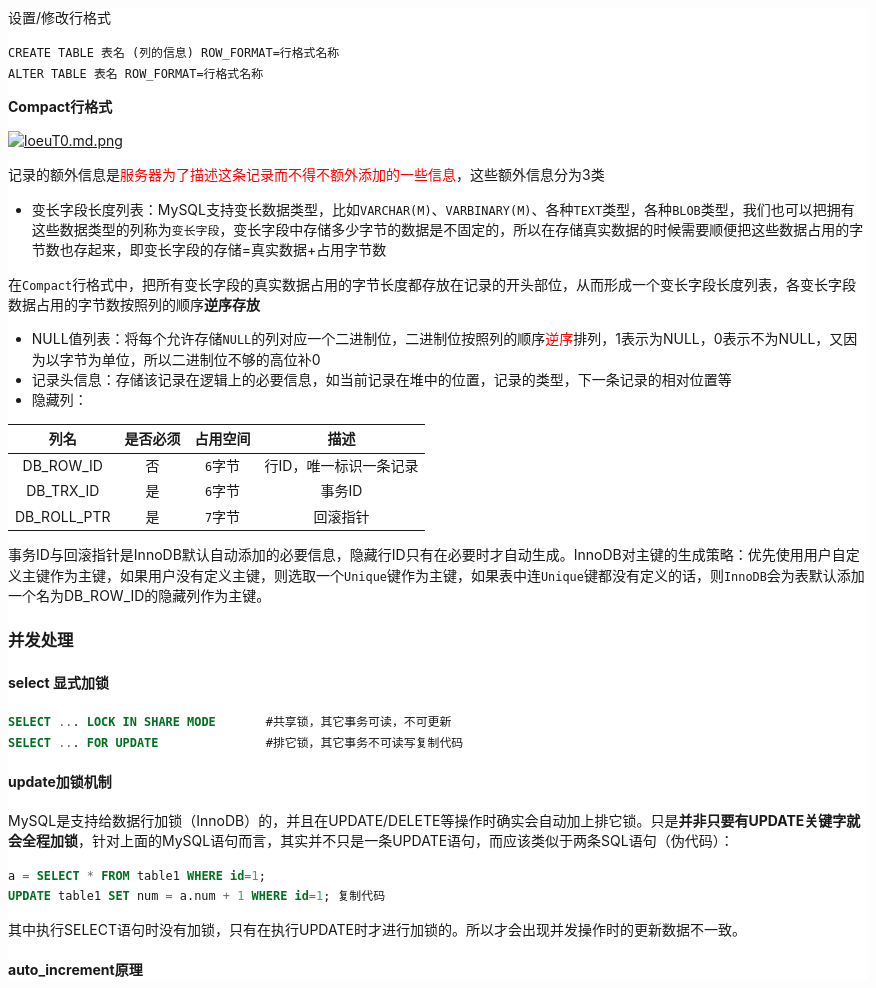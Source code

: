 设置/修改行格式

```mysql
CREATE TABLE 表名 (列的信息) ROW_FORMAT=行格式名称
ALTER TABLE 表名 ROW_FORMAT=行格式名称
```

**Compact行格式**

[![loeuT0.md.png](https://s2.ax1x.com/2020/01/12/loeuT0.md.png)](https://imgchr.com/i/loeuT0)

记录的额外信息是<span style="color:red">服务器为了描述这条记录而不得不额外添加的一些信息</span>，这些额外信息分为3类

* 变长字段长度列表：MySQL支持变长数据类型，比如`VARCHAR(M)`、`VARBINARY(M)`、各种`TEXT`类型，各种`BLOB`类型，我们也可以把拥有这些数据类型的列称为`变长字段`，变长字段中存储多少字节的数据是不固定的，所以在存储真实数据的时候需要顺便把这些数据占用的字节数也存起来，即变长字段的存储=真实数据+占用字节数

在`Compact`行格式中，把所有变长字段的真实数据占用的字节长度都存放在记录的开头部位，从而形成一个变长字段长度列表，各变长字段数据占用的字节数按照列的顺序**逆序存放**

* NULL值列表：将每个允许存储`NULL`的列对应一个二进制位，二进制位按照列的顺序<span style="color:red">逆序</span>排列，1表示为NULL，0表示不为NULL，又因为以字节为单位，所以二进制位不够的高位补0
* 记录头信息：存储该记录在逻辑上的必要信息，如当前记录在堆中的位置，记录的类型，下一条记录的相对位置等
* 隐藏列：

|    列名     | 是否必须 | 占用空间 |          描述          |
| :---------: | :------: | :------: | :--------------------: |
|  DB_ROW_ID  |    否    | `6`字节  | 行ID，唯一标识一条记录 |
|  DB_TRX_ID  |    是    | `6`字节  |         事务ID         |
| DB_ROLL_PTR |    是    | `7`字节  |        回滚指针        |

事务ID与回滚指针是InnoDB默认自动添加的必要信息，隐藏行ID只有在必要时才自动生成。InnoDB对主键的生成策略：优先使用用户自定义主键作为主键，如果用户没有定义主键，则选取一个`Unique`键作为主键，如果表中连`Unique`键都没有定义的话，则`InnoDB`会为表默认添加一个名为DB_ROW_ID的隐藏列作为主键。



### 并发处理

#### select 显式加锁

```sql
SELECT ... LOCK IN SHARE MODE       #共享锁，其它事务可读，不可更新
SELECT ... FOR UPDATE               #排它锁，其它事务不可读写复制代码
```

#### update加锁机制

MySQL是支持给数据行加锁（InnoDB）的，并且在UPDATE/DELETE等操作时确实会自动加上排它锁。只是**并非只要有UPDATE关键字就会全程加锁**，针对上面的MySQL语句而言，其实并不只是一条UPDATE语句，而应该类似于两条SQL语句（伪代码）：

```sql
a = SELECT * FROM table1 WHERE id=1;
UPDATE table1 SET num = a.num + 1 WHERE id=1; 复制代码
```

其中执行SELECT语句时没有加锁，只有在执行UPDATE时才进行加锁的。所以才会出现并发操作时的更新数据不一致。

#### auto_increment原理
